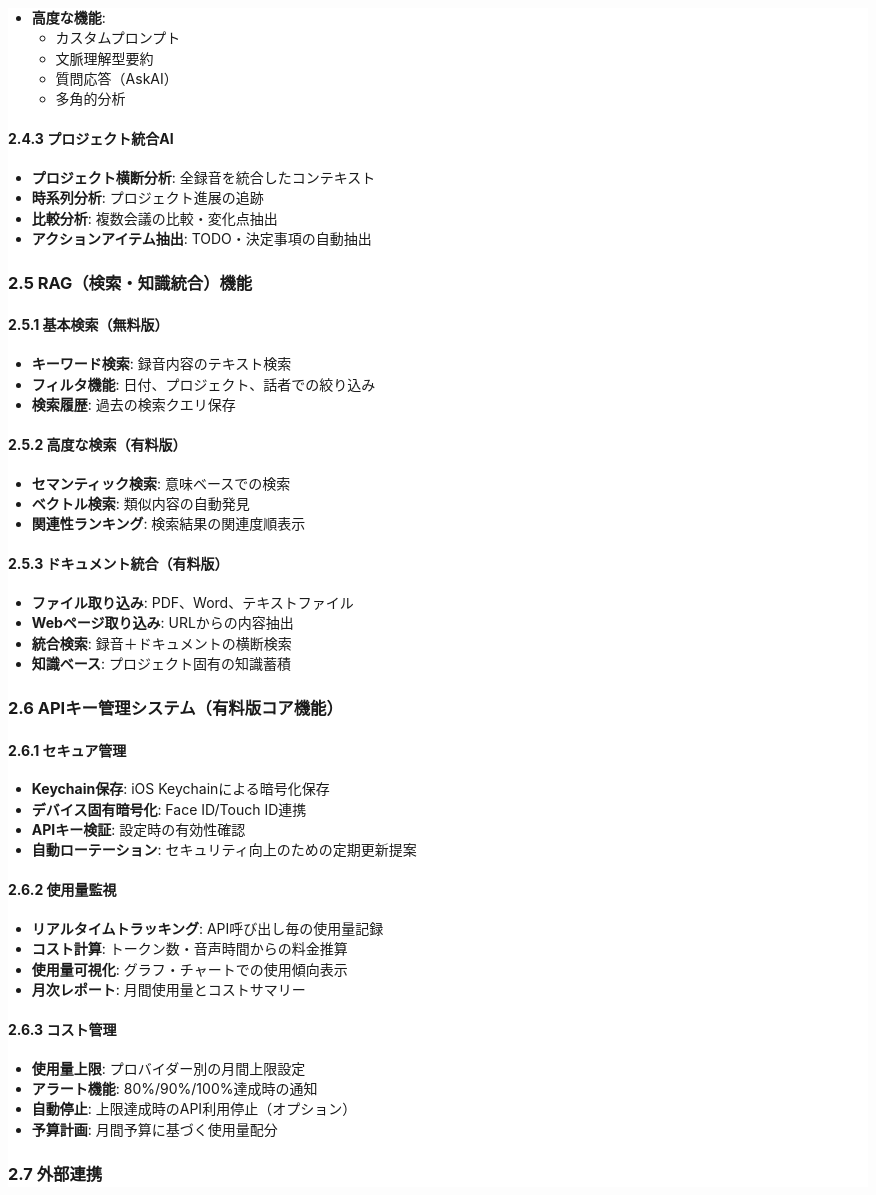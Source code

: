 - **高度な機能**:
  - カスタムプロンプト
  - 文脈理解型要約
  - 質問応答（AskAI）
  - 多角的分析

#### 2.4.3 プロジェクト統合AI
- **プロジェクト横断分析**: 全録音を統合したコンテキスト
- **時系列分析**: プロジェクト進展の追跡
- **比較分析**: 複数会議の比較・変化点抽出
- **アクションアイテム抽出**: TODO・決定事項の自動抽出

### 2.5 RAG（検索・知識統合）機能

#### 2.5.1 基本検索（無料版）
- **キーワード検索**: 録音内容のテキスト検索
- **フィルタ機能**: 日付、プロジェクト、話者での絞り込み
- **検索履歴**: 過去の検索クエリ保存

#### 2.5.2 高度な検索（有料版）
- **セマンティック検索**: 意味ベースでの検索
- **ベクトル検索**: 類似内容の自動発見
- **関連性ランキング**: 検索結果の関連度順表示

#### 2.5.3 ドキュメント統合（有料版）
- **ファイル取り込み**: PDF、Word、テキストファイル
- **Webページ取り込み**: URLからの内容抽出
- **統合検索**: 録音＋ドキュメントの横断検索
- **知識ベース**: プロジェクト固有の知識蓄積

### 2.6 APIキー管理システム（有料版コア機能）

#### 2.6.1 セキュア管理
- **Keychain保存**: iOS Keychainによる暗号化保存
- **デバイス固有暗号化**: Face ID/Touch ID連携
- **APIキー検証**: 設定時の有効性確認
- **自動ローテーション**: セキュリティ向上のための定期更新提案

#### 2.6.2 使用量監視
- **リアルタイムトラッキング**: API呼び出し毎の使用量記録
- **コスト計算**: トークン数・音声時間からの料金推算
- **使用量可視化**: グラフ・チャートでの使用傾向表示
- **月次レポート**: 月間使用量とコストサマリー

#### 2.6.3 コスト管理
- **使用量上限**: プロバイダー別の月間上限設定
- **アラート機能**: 80%/90%/100%達成時の通知
- **自動停止**: 上限達成時のAPI利用停止（オプション）
- **予算計画**: 月間予算に基づく使用量配分

### 2.7 外部連携
